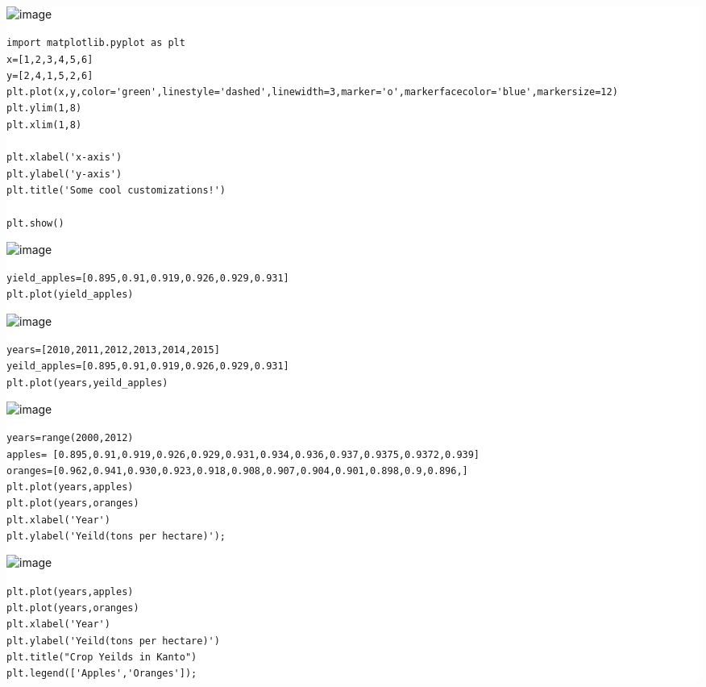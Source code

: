 ![image](https://github.com/KayyuruTharani/EXNO-5-DS/assets/142209319/05b65002-f6b9-4e7a-85d9-69c8f75d1ae9)

```
import matplotlib.pyplot as plt
x=[1,2,3,4,5,6]
y=[2,4,1,5,2,6]
plt.plot(x,y,color='green',linestyle='dashed',linewidth=3,marker='o',markerfacecolor='blue',markersize=12)
plt.ylim(1,8)
plt.xlim(1,8)

plt.xlabel('x-axis')
plt.ylabel('y-axis')
plt.title('Some cool customizations!')

plt.show()
```

![image](https://github.com/KayyuruTharani/EXNO-5-DS/assets/142209319/2294d4a1-7afa-493b-ba13-eea14bf58d38)

```
yield_apples=[0.895,0.91,0.919,0.926,0.929,0.931]
plt.plot(yield_apples)
```

![image](https://github.com/KayyuruTharani/EXNO-5-DS/assets/142209319/1759e6f8-64ab-4668-a6d9-2083457dc0fa)

```
years=[2010,2011,2012,2013,2014,2015]
yeild_apples=[0.895,0.91,0.919,0.926,0.929,0.931]
plt.plot(years,yeild_apples)
```

![image](https://github.com/KayyuruTharani/EXNO-5-DS/assets/142209319/8d7de7e0-e60f-4a27-ad6c-7dae3125b549)

```
years=range(2000,2012)
apples= [0.895,0.91,0.919,0.926,0.929,0.931,0.934,0.936,0.937,0.9375,0.9372,0.939]
oranges=[0.962,0.941,0.930,0.923,0.918,0.908,0.907,0.904,0.901,0.898,0.9,0.896,]
plt.plot(years,apples)
plt.plot(years,oranges)
plt.xlabel('Year')
plt.ylabel('Yeild(tons per hectare)');
```

![image](https://github.com/KayyuruTharani/EXNO-5-DS/assets/142209319/7f7c1cdb-b5e3-4fa0-bfaa-a758f3468e1e)

```
plt.plot(years,apples)
plt.plot(years,oranges)
plt.xlabel('Year')
plt.ylabel('Yeild(tons per hectare)')
plt.title("Crop Yeilds in Kanto")
plt.legend(['Apples','Oranges']);
```
